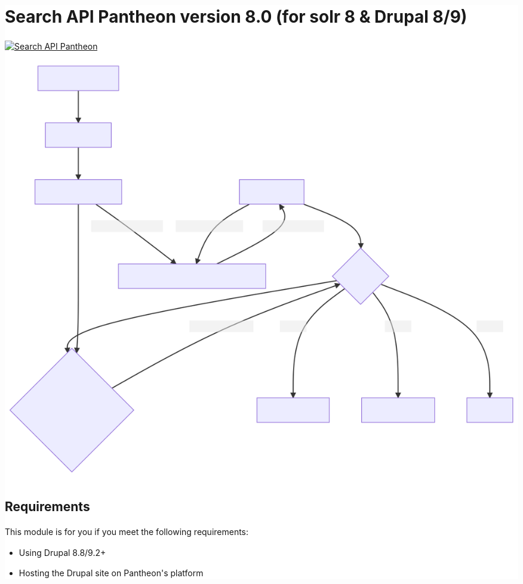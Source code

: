 # Search API Pantheon version 8.0 (for solr 8 & Drupal 8/9)

[![Search API Pantheon](https://github.com/pantheon-systems/search_api_pantheon/actions/workflows/ci.yml/badge.svg?branch=8.x)](https://github.com/pantheon-systems/search_api_pantheon/actions/workflows/ci.yml)

![Solr at pantheon diagram](docs/diagram.svg "Solr at pantheon")

## Requirements

This module is for you if you meet the following requirements:

* Using Drupal 8.8/9.2+

* Hosting the Drupal site on Pantheon's platform
